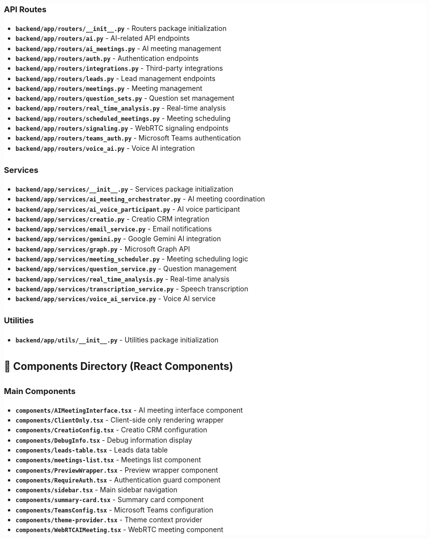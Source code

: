 ### API Routes
- **`backend/app/routers/__init__.py`** - Routers package initialization
- **`backend/app/routers/ai.py`** - AI-related API endpoints
- **`backend/app/routers/ai_meetings.py`** - AI meeting management
- **`backend/app/routers/auth.py`** - Authentication endpoints
- **`backend/app/routers/integrations.py`** - Third-party integrations
- **`backend/app/routers/leads.py`** - Lead management endpoints
- **`backend/app/routers/meetings.py`** - Meeting management
- **`backend/app/routers/question_sets.py`** - Question set management
- **`backend/app/routers/real_time_analysis.py`** - Real-time analysis
- **`backend/app/routers/scheduled_meetings.py`** - Meeting scheduling
- **`backend/app/routers/signaling.py`** - WebRTC signaling endpoints
- **`backend/app/routers/teams_auth.py`** - Microsoft Teams authentication
- **`backend/app/routers/voice_ai.py`** - Voice AI integration

### Services
- **`backend/app/services/__init__.py`** - Services package initialization
- **`backend/app/services/ai_meeting_orchestrator.py`** - AI meeting coordination
- **`backend/app/services/ai_voice_participant.py`** - AI voice participant
- **`backend/app/services/creatio.py`** - Creatio CRM integration
- **`backend/app/services/email_service.py`** - Email notifications
- **`backend/app/services/gemini.py`** - Google Gemini AI integration
- **`backend/app/services/graph.py`** - Microsoft Graph API
- **`backend/app/services/meeting_scheduler.py`** - Meeting scheduling logic
- **`backend/app/services/question_service.py`** - Question management
- **`backend/app/services/real_time_analysis.py`** - Real-time analysis
- **`backend/app/services/transcription_service.py`** - Speech transcription
- **`backend/app/services/voice_ai_service.py`** - Voice AI service

### Utilities
- **`backend/app/utils/__init__.py`** - Utilities package initialization



## 📁 Components Directory (React Components)

### Main Components
- **`components/AIMeetingInterface.tsx`** - AI meeting interface component
- **`components/ClientOnly.tsx`** - Client-side only rendering wrapper
- **`components/CreatioConfig.tsx`** - Creatio CRM configuration
- **`components/DebugInfo.tsx`** - Debug information display
- **`components/leads-table.tsx`** - Leads data table
- **`components/meetings-list.tsx`** - Meetings list component
- **`components/PreviewWrapper.tsx`** - Preview wrapper component
- **`components/RequireAuth.tsx`** - Authentication guard component
- **`components/sidebar.tsx`** - Main sidebar navigation
- **`components/summary-card.tsx`** - Summary card component
- **`components/TeamsConfig.tsx`** - Microsoft Teams configuration
- **`components/theme-provider.tsx`** - Theme context provider
- **`components/WebRTCAIMeeting.tsx`** - WebRTC meeting component
